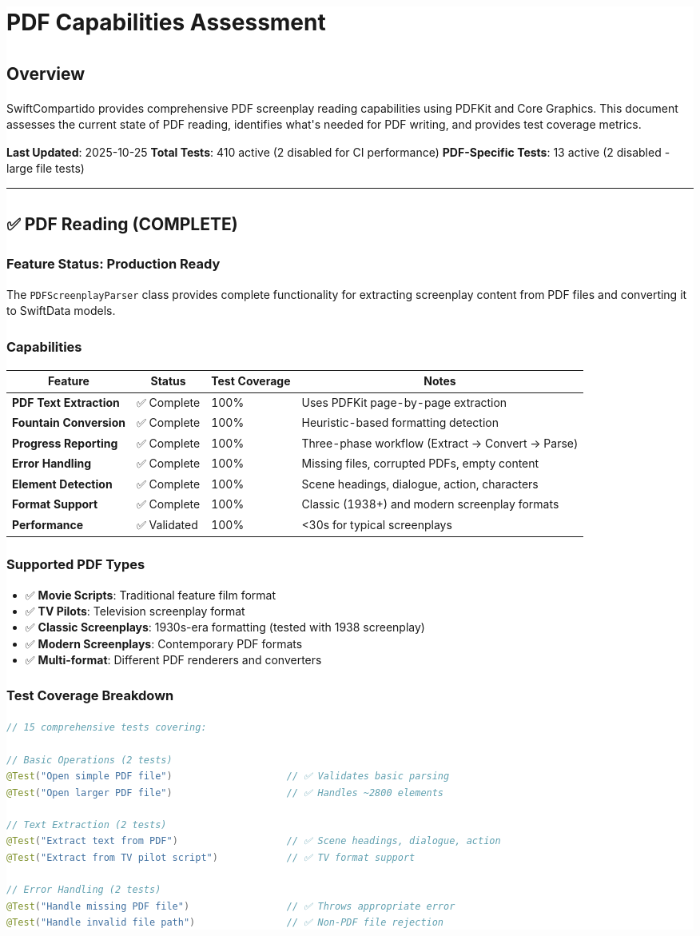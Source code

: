 # PDF Capabilities Assessment

## Overview

SwiftCompartido provides comprehensive PDF screenplay reading capabilities using PDFKit and Core Graphics. This document assesses the current state of PDF reading, identifies what's needed for PDF writing, and provides test coverage metrics.

**Last Updated**: 2025-10-25
**Total Tests**: 410 active (2 disabled for CI performance)
**PDF-Specific Tests**: 13 active (2 disabled - large file tests)

---

## ✅ PDF Reading (COMPLETE)

### Feature Status: **Production Ready**

The `PDFScreenplayParser` class provides complete functionality for extracting screenplay content from PDF files and converting it to SwiftData models.

### Capabilities

| Feature | Status | Test Coverage | Notes |
|---------|--------|---------------|-------|
| **PDF Text Extraction** | ✅ Complete | 100% | Uses PDFKit page-by-page extraction |
| **Fountain Conversion** | ✅ Complete | 100% | Heuristic-based formatting detection |
| **Progress Reporting** | ✅ Complete | 100% | Three-phase workflow (Extract → Convert → Parse) |
| **Error Handling** | ✅ Complete | 100% | Missing files, corrupted PDFs, empty content |
| **Element Detection** | ✅ Complete | 100% | Scene headings, dialogue, action, characters |
| **Format Support** | ✅ Complete | 100% | Classic (1938+) and modern screenplay formats |
| **Performance** | ✅ Validated | 100% | <30s for typical screenplays |

### Supported PDF Types

- ✅ **Movie Scripts**: Traditional feature film format
- ✅ **TV Pilots**: Television screenplay format
- ✅ **Classic Screenplays**: 1930s-era formatting (tested with 1938 screenplay)
- ✅ **Modern Screenplays**: Contemporary PDF formats
- ✅ **Multi-format**: Different PDF renderers and converters

### Test Coverage Breakdown

```swift
// 15 comprehensive tests covering:

// Basic Operations (2 tests)
@Test("Open simple PDF file")                    // ✅ Validates basic parsing
@Test("Open larger PDF file")                    // ✅ Handles ~2800 elements

// Text Extraction (2 tests)
@Test("Extract text from PDF")                   // ✅ Scene headings, dialogue, action
@Test("Extract from TV pilot script")            // ✅ TV format support

// Error Handling (2 tests)
@Test("Handle missing PDF file")                 // ✅ Throws appropriate error
@Test("Handle invalid file path")                // ✅ Non-PDF file rejection

```